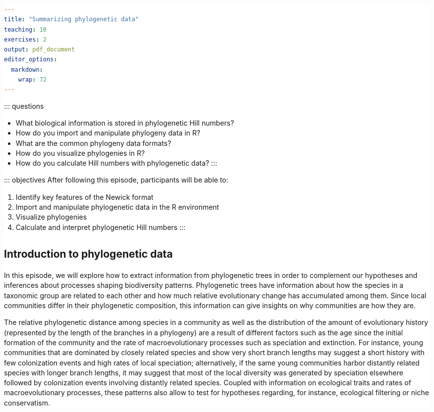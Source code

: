 ```yaml
---
title: "Summarizing phylogenetic data"
teaching: 10
exercises: 2
output: pdf_document
editor_options:
  markdown:
    wrap: 72
---
```




::: questions
-   What biological information is stored in phylogenetic Hill numbers?
-   How do you import and manipulate phylogeny data in R?
-   What are the common phylogeny data formats?
-   How do you visualize phylogenies in R?
-   How do you calculate Hill numbers with phylogenetic data?
:::

::: objectives
After following this episode, participants will be able to:

1.  Identify key features of the Newick format
2.  Import and manipulate phylogenetic data in the R environment
3.  Visualize phylogenies
4.  Calculate and interpret phylogenetic Hill numbers
:::

## Introduction to phylogenetic data

In this episode, we will explore how to extract information from
phylogenetic trees in order to complement our hypotheses and inferences
about processes shaping biodiversity patterns. Phylogenetic trees have
information about how the species in a taxonomic group are related to
each other and how much relative evolutionary change has accumulated
among them. Since local communities differ in their phylogenetic
composition, this information can give insights on why communities are
how they are.

The relative phylogenetic distance among species in a community as well
as the distribution of the amount of evolutionary history (represented
by the length of the branches in a phylogeny) are a result of different
factors such as the age since the initial formation of the community and
the rate of macroevolutionary processes such as speciation and
extinction. For instance, young communities that are dominated by
closely related species and show very short branch lengths may suggest a
short history with few colonization events and high rates of local
speciation; alternatively, if the same young communities harbor
distantly related species with longer branch lengths, it may suggest
that most of the local diversity was generated by speciation elsewhere
followed by colonization events involving distantly related species.
Coupled with information on ecological traits and rates of
macroevolutionary processes, these patterns also allow to test for
hypotheses regarding, for instance, ecological filtering or niche
conservatism.
